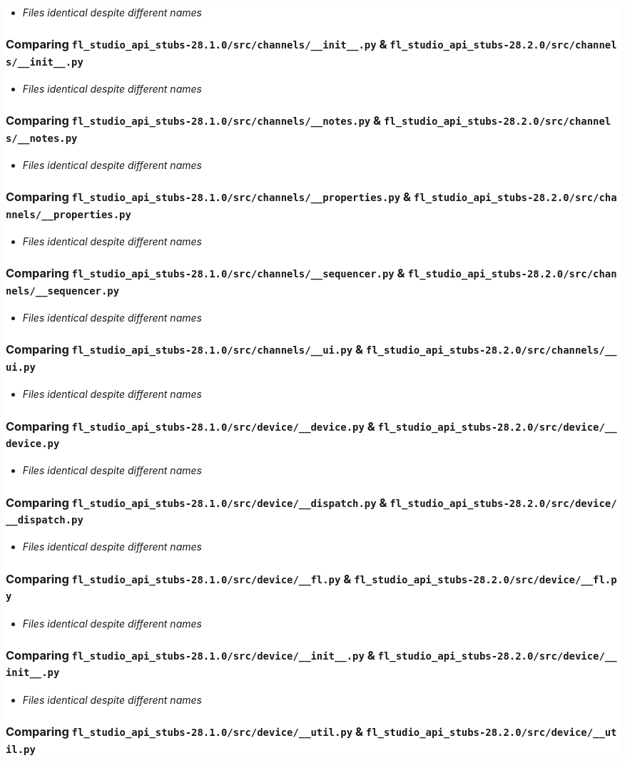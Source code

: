  * *Files identical despite different names*

### Comparing `fl_studio_api_stubs-28.1.0/src/channels/__init__.py` & `fl_studio_api_stubs-28.2.0/src/channels/__init__.py`

 * *Files identical despite different names*

### Comparing `fl_studio_api_stubs-28.1.0/src/channels/__notes.py` & `fl_studio_api_stubs-28.2.0/src/channels/__notes.py`

 * *Files identical despite different names*

### Comparing `fl_studio_api_stubs-28.1.0/src/channels/__properties.py` & `fl_studio_api_stubs-28.2.0/src/channels/__properties.py`

 * *Files identical despite different names*

### Comparing `fl_studio_api_stubs-28.1.0/src/channels/__sequencer.py` & `fl_studio_api_stubs-28.2.0/src/channels/__sequencer.py`

 * *Files identical despite different names*

### Comparing `fl_studio_api_stubs-28.1.0/src/channels/__ui.py` & `fl_studio_api_stubs-28.2.0/src/channels/__ui.py`

 * *Files identical despite different names*

### Comparing `fl_studio_api_stubs-28.1.0/src/device/__device.py` & `fl_studio_api_stubs-28.2.0/src/device/__device.py`

 * *Files identical despite different names*

### Comparing `fl_studio_api_stubs-28.1.0/src/device/__dispatch.py` & `fl_studio_api_stubs-28.2.0/src/device/__dispatch.py`

 * *Files identical despite different names*

### Comparing `fl_studio_api_stubs-28.1.0/src/device/__fl.py` & `fl_studio_api_stubs-28.2.0/src/device/__fl.py`

 * *Files identical despite different names*

### Comparing `fl_studio_api_stubs-28.1.0/src/device/__init__.py` & `fl_studio_api_stubs-28.2.0/src/device/__init__.py`

 * *Files identical despite different names*

### Comparing `fl_studio_api_stubs-28.1.0/src/device/__util.py` & `fl_studio_api_stubs-28.2.0/src/device/__util.py`
